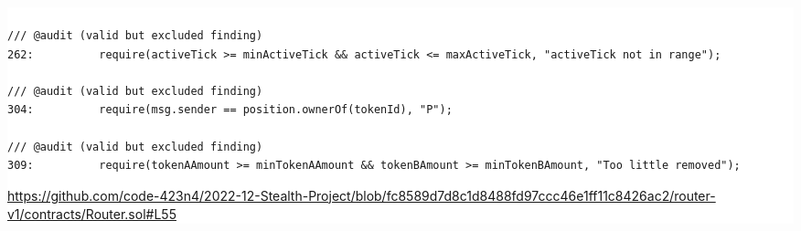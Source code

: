 ```solidity

/// @audit (valid but excluded finding)
262:          require(activeTick >= minActiveTick && activeTick <= maxActiveTick, "activeTick not in range");

/// @audit (valid but excluded finding)
304:          require(msg.sender == position.ownerOf(tokenId), "P");

/// @audit (valid but excluded finding)
309:          require(tokenAAmount >= minTokenAAmount && tokenBAmount >= minTokenBAmount, "Too little removed");

```
https://github.com/code-423n4/2022-12-Stealth-Project/blob/fc8589d7d8c1d8488fd97ccc46e1ff11c8426ac2/router-v1/contracts/Router.sol#L55
